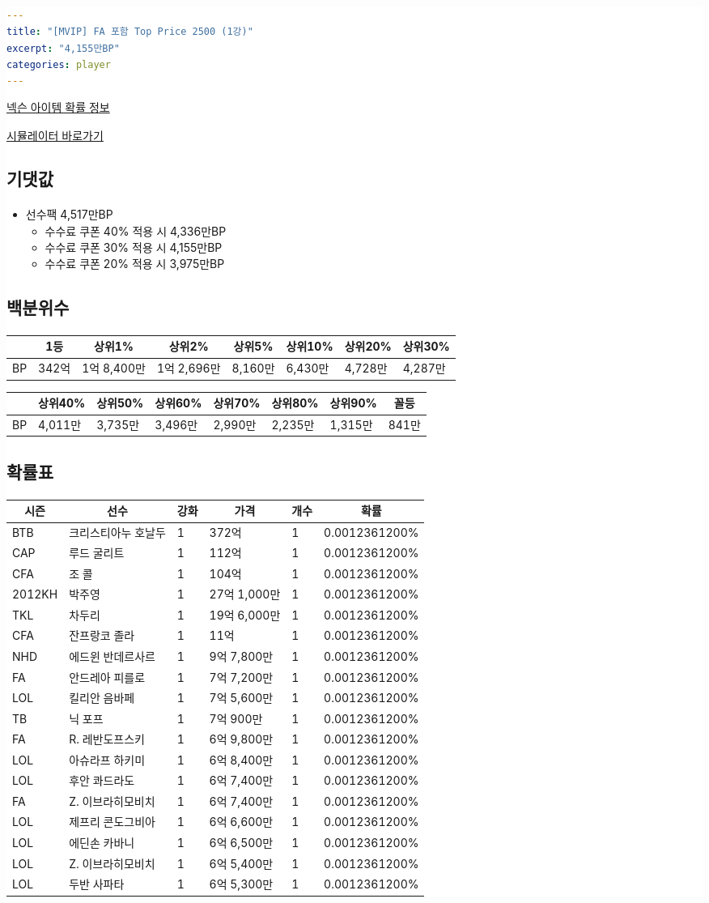 ```yaml
---
title: "[MVIP] FA 포함 Top Price 2500 (1강)"
excerpt: "4,155만BP"
categories: player
---
```

[넥슨 아이템 확률 정보](http://iteminfo.nexon.com/probability/fco?sn=7949)

[시뮬레이터 바로가기](/simulator/7949)
## 기댓값
- 선수팩 4,517만BP
  - 수수료 쿠폰 40% 적용 시 4,336만BP
  - 수수료 쿠폰 30% 적용 시 4,155만BP
  - 수수료 쿠폰 20% 적용 시 3,975만BP


## 백분위수

||1등|상위1%|상위2%|상위5%|상위10%|상위20%|상위30%|
|---|---|---|---|---|---|---|---|
|BP|342억|1억 8,400만|1억 2,696만|8,160만|6,430만|4,728만|4,287만|

||상위40%|상위50%|상위60%|상위70%|상위80%|상위90%|꼴등|
|---|---|---|---|---|---|---|---|
|BP|4,011만|3,735만|3,496만|2,990만|2,235만|1,315만|841만|


## 확률표

|시즌|선수|강화|가격|개수|확률|
|---|---|---|---|---|---|
|BTB|크리스티아누 호날두|1|372억|1|0.0012361200%|
|CAP|루드 굴리트|1|112억|1|0.0012361200%|
|CFA|조 콜|1|104억|1|0.0012361200%|
|2012KH|박주영|1|27억 1,000만|1|0.0012361200%|
|TKL|차두리|1|19억 6,000만|1|0.0012361200%|
|CFA|잔프랑코 졸라|1|11억|1|0.0012361200%|
|NHD|에드윈 반데르사르|1|9억 7,800만|1|0.0012361200%|
|FA|안드레아 피를로|1|7억 7,200만|1|0.0012361200%|
|LOL|킬리안 음바페|1|7억 5,600만|1|0.0012361200%|
|TB|닉 포프|1|7억 900만|1|0.0012361200%|
|FA|R. 레반도프스키|1|6억 9,800만|1|0.0012361200%|
|LOL|아슈라프 하키미|1|6억 8,400만|1|0.0012361200%|
|LOL|후안 콰드라도|1|6억 7,400만|1|0.0012361200%|
|FA|Z. 이브라히모비치|1|6억 7,400만|1|0.0012361200%|
|LOL|제프리 콘도그비아|1|6억 6,600만|1|0.0012361200%|
|LOL|에딘손 카바니|1|6억 6,500만|1|0.0012361200%|
|LOL|Z. 이브라히모비치|1|6억 5,400만|1|0.0012361200%|
|LOL|두반 사파타|1|6억 5,300만|1|0.0012361200%|